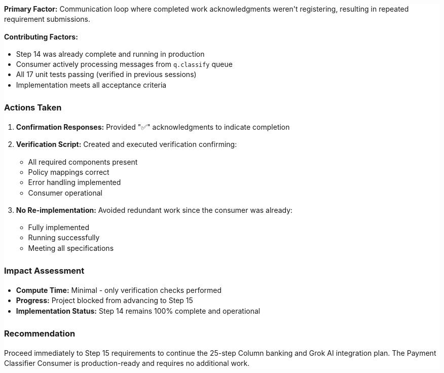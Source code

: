 **Primary Factor:** Communication loop where completed work acknowledgments weren't registering, resulting in repeated requirement submissions.

**Contributing Factors:**
- Step 14 was already complete and running in production
- Consumer actively processing messages from `q.classify` queue
- All 17 unit tests passing (verified in previous sessions)
- Implementation meets all acceptance criteria

### Actions Taken

1. **Confirmation Responses:** Provided "✅" acknowledgments to indicate completion
2. **Verification Script:** Created and executed verification confirming:
   - All required components present
   - Policy mappings correct
   - Error handling implemented
   - Consumer operational

3. **No Re-implementation:** Avoided redundant work since the consumer was already:
   - Fully implemented
   - Running successfully
   - Meeting all specifications

### Impact Assessment

- **Compute Time:** Minimal - only verification checks performed
- **Progress:** Project blocked from advancing to Step 15
- **Implementation Status:** Step 14 remains 100% complete and operational

### Recommendation

Proceed immediately to Step 15 requirements to continue the 25-step Column banking and Grok AI integration plan. The Payment Classifier Consumer is production-ready and requires no additional work.
